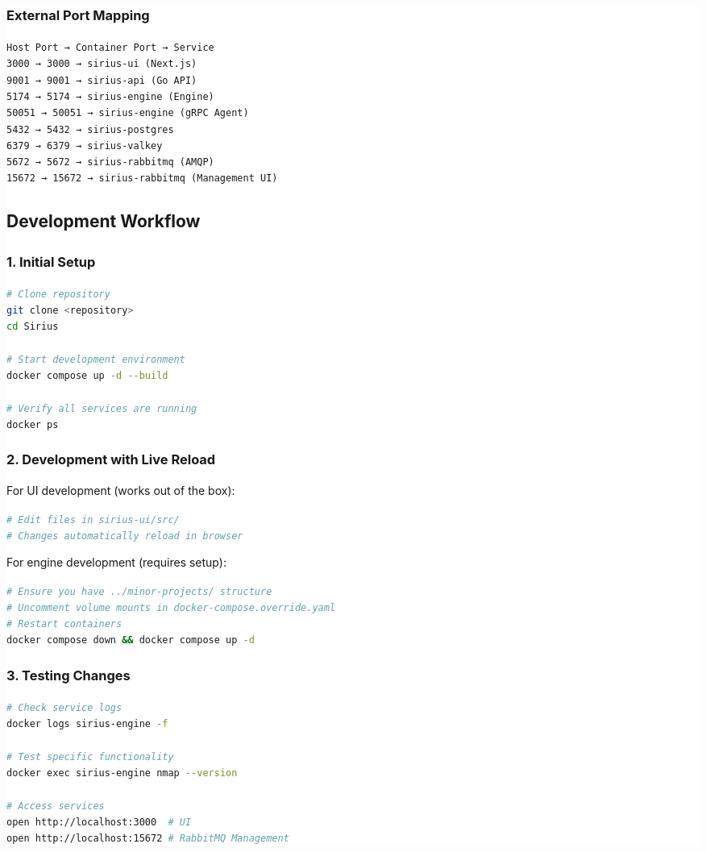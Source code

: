 ### External Port Mapping

```
Host Port → Container Port → Service
3000 → 3000 → sirius-ui (Next.js)
9001 → 9001 → sirius-api (Go API)
5174 → 5174 → sirius-engine (Engine)
50051 → 50051 → sirius-engine (gRPC Agent)
5432 → 5432 → sirius-postgres
6379 → 6379 → sirius-valkey
5672 → 5672 → sirius-rabbitmq (AMQP)
15672 → 15672 → sirius-rabbitmq (Management UI)
```

## Development Workflow

### 1. Initial Setup

```bash
# Clone repository
git clone <repository>
cd Sirius

# Start development environment
docker compose up -d --build

# Verify all services are running
docker ps
```

### 2. Development with Live Reload

For UI development (works out of the box):

```bash
# Edit files in sirius-ui/src/
# Changes automatically reload in browser
```

For engine development (requires setup):

```bash
# Ensure you have ../minor-projects/ structure
# Uncomment volume mounts in docker-compose.override.yaml
# Restart containers
docker compose down && docker compose up -d
```

### 3. Testing Changes

```bash
# Check service logs
docker logs sirius-engine -f

# Test specific functionality
docker exec sirius-engine nmap --version

# Access services
open http://localhost:3000  # UI
open http://localhost:15672 # RabbitMQ Management
```
